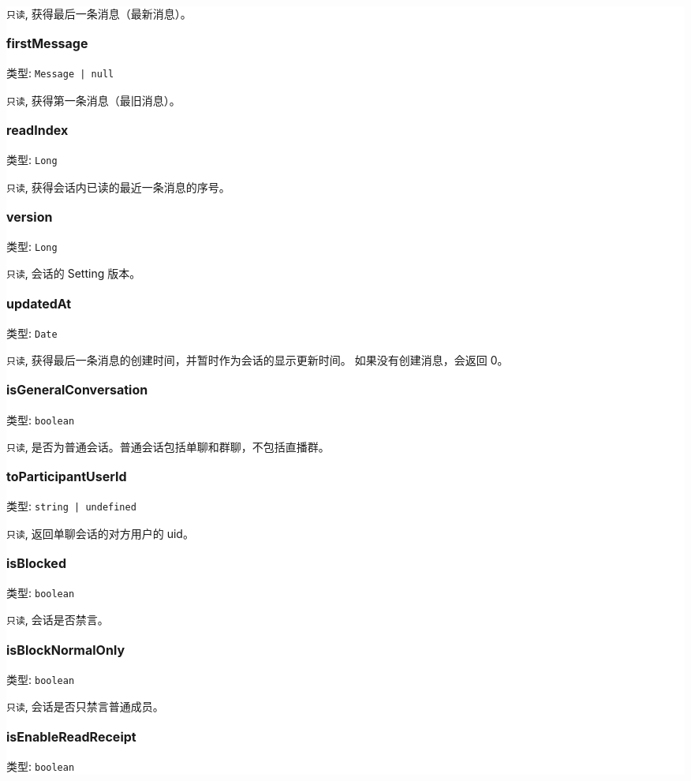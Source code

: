 `只读`, 获得最后一条消息（最新消息）。

<p style="font-size: 16px;font-weight: bolder;"> firstMessage <span id="conversation-firstmessage"></span></p> 

类型: <code>Message | null</code>

`只读`, 获得第一条消息（最旧消息）。

<p style="font-size: 16px;font-weight: bolder;"> readIndex <span id="conversation-readindex"></span></p> 

类型: <code>Long</code>

`只读`, 获得会话内已读的最近一条消息的序号。

<p style="font-size: 16px;font-weight: bolder;"> version <span id="conversation-version"></span></p> 

类型: <code>Long</code>

`只读`, 会话的 Setting 版本。

<p style="font-size: 16px;font-weight: bolder;"> updatedAt <span id="conversation-updatedat"></span></p> 

类型: <code>Date</code>

`只读`, 获得最后一条消息的创建时间，并暂时作为会话的显示更新时间。
如果没有创建消息，会返回 0。

<p style="font-size: 16px;font-weight: bolder;"> isGeneralConversation <span id="conversation-isgeneralconversation"></span></p> 

类型: <code>boolean</code>

`只读`, 是否为普通会话。普通会话包括单聊和群聊，不包括直播群。

<p style="font-size: 16px;font-weight: bolder;"> toParticipantUserId <span id="conversation-toparticipantuserid"></span></p> 

类型: <code>string | undefined</code>

`只读`, 返回单聊会话的对方用户的 uid。

<p style="font-size: 16px;font-weight: bolder;"> isBlocked <span id="conversation-isblocked"></span></p> 

类型: <code>boolean</code>

`只读`, 会话是否禁言。

<p style="font-size: 16px;font-weight: bolder;"> isBlockNormalOnly <span id="conversation-isblocknormalonly"></span></p> 

类型: <code>boolean</code>

`只读`, 会话是否只禁言普通成员。

<p style="font-size: 16px;font-weight: bolder;"> isEnableReadReceipt <span id="conversation-isenablereadreceipt"></span></p> 

类型: <code>boolean</code>
